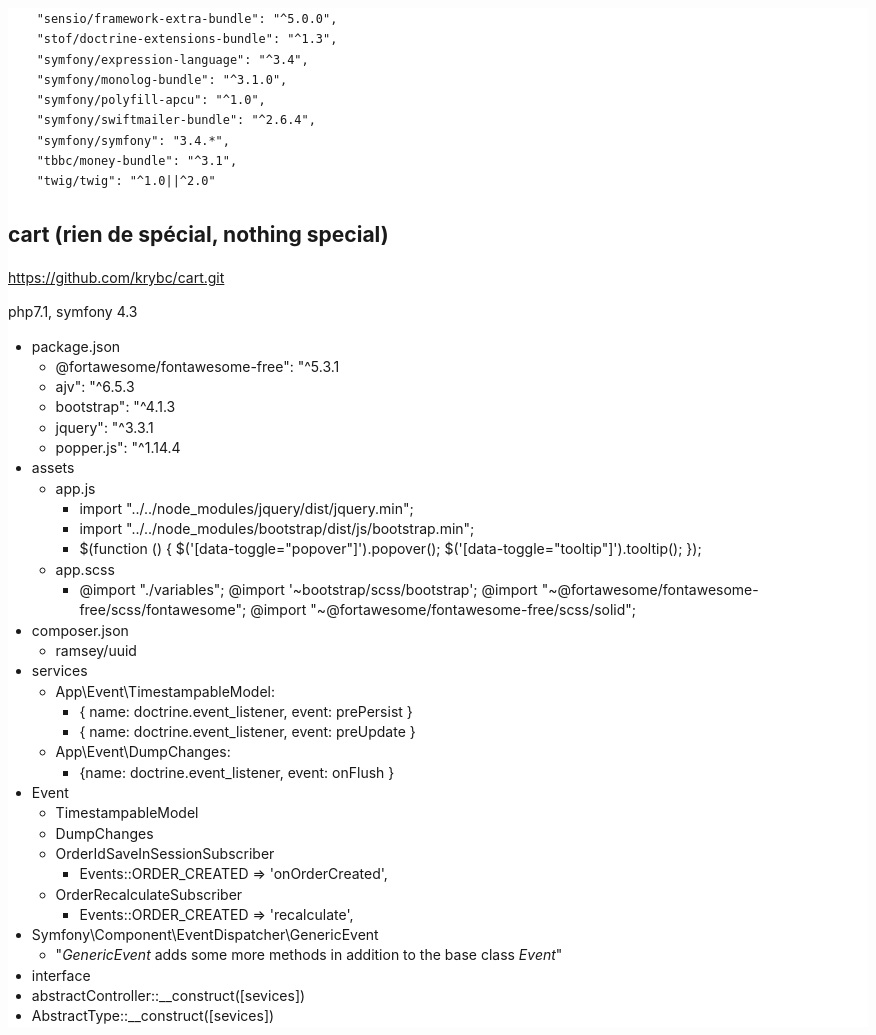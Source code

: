         "sensio/framework-extra-bundle": "^5.0.0",
        "stof/doctrine-extensions-bundle": "^1.3",
        "symfony/expression-language": "^3.4",
        "symfony/monolog-bundle": "^3.1.0",
        "symfony/polyfill-apcu": "^1.0",
        "symfony/swiftmailer-bundle": "^2.6.4",
        "symfony/symfony": "3.4.*",
        "tbbc/money-bundle": "^3.1",
        "twig/twig": "^1.0||^2.0"


## cart (rien de spécial, nothing special)

https://github.com/krybc/cart.git

php7.1, symfony 4.3

- package.json
  - @fortawesome/fontawesome-free": "^5.3.1
  - ajv": "^6.5.3
  - bootstrap": "^4.1.3
  - jquery": "^3.3.1
  - popper.js": "^1.14.4
- assets
  + app.js
    * import "../../node_modules/jquery/dist/jquery.min";
    * import "../../node_modules/bootstrap/dist/js/bootstrap.min";
    * $(function () {
          $('[data-toggle="popover"]').popover();
          $('[data-toggle="tooltip"]').tooltip();
      });
  + app.scss
    * @import "./variables";
      @import '~bootstrap/scss/bootstrap';
      @import "~@fortawesome/fontawesome-free/scss/fontawesome";
      @import "~@fortawesome/fontawesome-free/scss/solid";
- composer.json
  + ramsey/uuid
- services
  + App\Event\TimestampableModel:
    * { name: doctrine.event_listener, event: prePersist }
    * { name: doctrine.event_listener, event: preUpdate }
  + App\Event\DumpChanges:
    * {name: doctrine.event_listener, event: onFlush }
- Event
  + TimestampableModel
  + DumpChanges
  + OrderIdSaveInSessionSubscriber
    * Events::ORDER_CREATED => 'onOrderCreated',
  + OrderRecalculateSubscriber
    * Events::ORDER_CREATED => 'recalculate',
- Symfony\Component\EventDispatcher\GenericEvent
  - "*GenericEvent* adds some more methods in addition to the base class *Event*"
- interface
- abstractController::__construct([sevices])
- AbstractType::\__construct([sevices])
